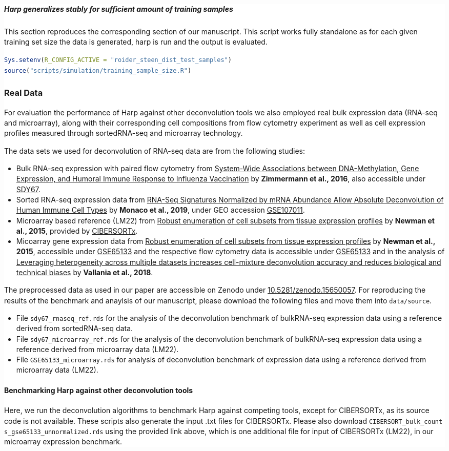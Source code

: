
##### Harp generalizes stably for sufficient amount of training samples

This section reproduces the corresponding section of our manuscript.
This script works fully standalone as for each given training set size the data is generated,
harp is run and the output is evaluated.
```r
Sys.setenv(R_CONFIG_ACTIVE = "roider_steen_dist_test_samples")
source("scripts/simulation/training_sample_size.R")
```

### Real Data
For evaluation the performance of Harp against other deconvolution tools we also employed real bulk expression data (RNA-seq and microarray), along with their corresponding cell compositions from flow cytometry experiment as well as cell expression profiles measured through sortedRNA-seq and microarray technology.

The data sets we used for deconvolution of RNA-seq data are from the following studies:
- Bulk RNA-seq expression with paired flow cytometry from [System-Wide Associations between DNA-Methylation, Gene Expression, and Humoral Immune Response to Influenza Vaccination](https://journals.plos.org/plosone/article?id=10.1371/journal.pone.0152034) by **Zimmermann et al., 2016**, also accessible under [SDY67](https://science.bostongene.com/kassandra/downloads).
- Sorted RNA-seq expression data from [RNA-Seq Signatures Normalized by mRNA Abundance Allow Absolute Deconvolution of Human Immune Cell Types](https://www.sciencedirect.com/science/article/pii/S2211124719300592?via%3Dihub) by **Monaco et al., 2019**, under GEO accession [GSE107011](https://www.ncbi.nlm.nih.gov/geo/query/acc.cgi?acc=GSE107011).
- Microarray based reference (LM22) from [Robust enumeration of cell subsets from tissue expression profiles](https://www.nature.com/articles/nmeth.3337) by **Newman et al., 2015**, provided by [CIBERSORTx](https://cibersortx.stanford.edu/).
- Micoarray gene expression data from [Robust enumeration of cell subsets from tissue expression profiles](https://www.nature.com/articles/nmeth.3337) by **Newman et al., 2015**, accessible under [GSE65133](https://www.ncbi.nlm.nih.gov/geo/query/acc.cgi?acc=GSE65133) and the respective flow cytometry data is accessible under [GSE65133](https://www.ncbi.nlm.nih.gov/geo/geo2r/?acc=GSE65133) and in the analysis of [Leveraging heterogeneity across multiple datasets increases cell-mixture deconvolution accuracy and reduces biological and technical biases](https://www.nature.com/articles/s41467-018-07242-6) by **Vallania et al., 2018**. 

The preprocessed data as used in our paper are accessible on Zenodo under [10.5281/zenodo.15650057](https://doi.org/10.5281/zenodo.15650057). For reproducing the results of the benchmark and anaylsis of our manuscript, please download the following files and move them into `data/source`. 
 - File `sdy67_rnaseq_ref.rds` for the analysis of the deconvolution benchmark of bulkRNA-seq expression data using a reference derived from sortedRNA-seq data.
 - File `sdy67_microarray_ref.rds` for the analysis of the deconvolution benchmark of bulkRNA-seq expression data using a reference derived from microarray data (LM22).
 - File `GSE65133_microarray.rds` for analysis of deconvolution benchmark of expression data using a reference derived from microarray data (LM22).

#### Benchmarking Harp against other deconvolution tools

Here, we run the deconvolution algorithms to benchmark Harp against competing tools, except for CIBERSORTx, as its source code is not available.
These scripts also generate the input .txt files for CIBERSORTx. 
Please also download `CIBERSORT_bulk_counts_gse65133_unnormalized.rds` using the provided link above, which is one additional file for input of CIBERSORTx (LM22), in our microarray expression benchmark.
